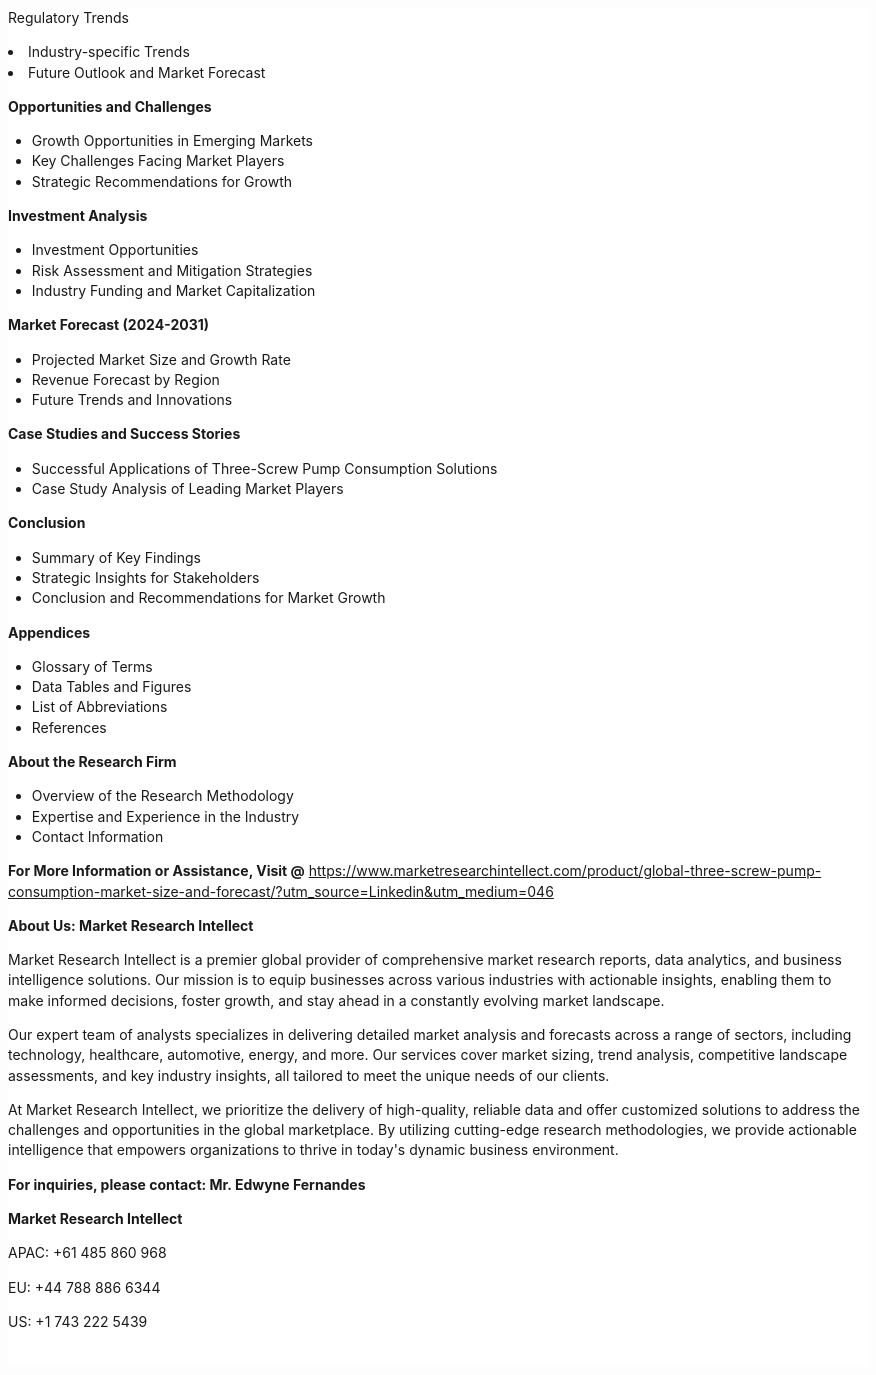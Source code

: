 Regulatory Trends</li><li>Industry-specific Trends</li><li>Future Outlook and Market Forecast</li></ul><p><strong>Opportunities and Challenges</strong></p><ul><li>Growth Opportunities in Emerging Markets</li><li>Key Challenges Facing Market Players</li><li>Strategic Recommendations for Growth</li></ul><p><strong>Investment Analysis</strong></p><ul><li>Investment Opportunities</li><li>Risk Assessment and Mitigation Strategies</li><li>Industry Funding and Market Capitalization</li></ul><p><strong>Market Forecast (2024-2031)</strong></p><ul><li>Projected Market Size and Growth Rate</li><li>Revenue Forecast by Region</li><li>Future Trends and Innovations</li></ul><p><strong>Case Studies and Success Stories</strong></p><ul><li>Successful Applications of Three-Screw Pump Consumption Solutions</li><li>Case Study Analysis of Leading Market Players</li></ul><p><strong>Conclusion</strong></p><ul><li>Summary of Key Findings</li><li>Strategic Insights for Stakeholders</li><li>Conclusion and Recommendations for Market Growth</li></ul><p><strong>Appendices</strong></p><ul><li>Glossary of Terms</li><li>Data Tables and Figures</li><li>List of Abbreviations</li><li>References</li></ul><p><strong>About the Research Firm</strong></p><ul><li>Overview of the Research Methodology</li><li>Expertise and Experience in the Industry</li><li>Contact Information</li></ul></div><div class="article-main__content" data-test-id="publishing-text-block"><p><span class="font-[700]"><strong>For More Information or Assistance, Visit @</strong>&nbsp;<a href="https://www.marketresearchintellect.com/product/global-three-screw-pump-consumption-market-size-and-forecast/?utm_source=Linkedin&utm_medium=046">https://www.marketresearchintellect.com/product/global-three-screw-pump-consumption-market-size-and-forecast/?utm_source=Linkedin&utm_medium=046</a></span></p><p><strong>About Us: Market Research Intellect</strong></p><p>Market Research Intellect is a premier global provider of comprehensive market research reports, data analytics, and business intelligence solutions. Our mission is to equip businesses across various industries with actionable insights, enabling them to make informed decisions, foster growth, and stay ahead in a constantly evolving market landscape.</p><p>Our expert team of analysts specializes in delivering detailed market analysis and forecasts across a range of sectors, including technology, healthcare, automotive, energy, and more. Our services cover market sizing, trend analysis, competitive landscape assessments, and key industry insights, all tailored to meet the unique needs of our clients.</p><p>At Market Research Intellect, we prioritize the delivery of high-quality, reliable data and offer customized solutions to address the challenges and opportunities in the global marketplace. By utilizing cutting-edge research methodologies, we provide actionable intelligence that empowers organizations to thrive in today's dynamic business environment.</p><p><strong>For inquiries, please contact: Mr. Edwyne Fernandes</strong></p><p><strong>Market Research Intellect</strong></p><p>APAC: +61 485 860 968</p><p>EU: +44 788 886 6344</p><p>US: +1 743 222 5439</p></div><div class="article-main__content" data-test-id="publishing-text-block">&nbsp;</div>
